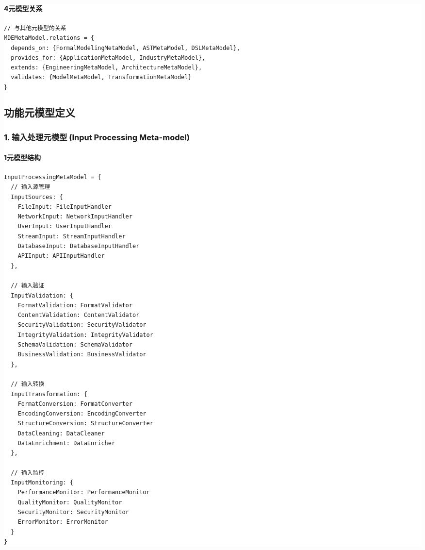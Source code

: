 #### 4元模型关系

```text
// 与其他元模型的关系
MDEMetaModel.relations = {
  depends_on: {FormalModelingMetaModel, ASTMetaModel, DSLMetaModel},
  provides_for: {ApplicationMetaModel, IndustryMetaModel},
  extends: {EngineeringMetaModel, ArchitectureMetaModel},
  validates: {ModelMetaModel, TransformationMetaModel}
}
```

## 功能元模型定义

### 1. 输入处理元模型 (Input Processing Meta-model)

#### 1元模型结构

```text
InputProcessingMetaModel = {
  // 输入源管理
  InputSources: {
    FileInput: FileInputHandler
    NetworkInput: NetworkInputHandler
    UserInput: UserInputHandler
    StreamInput: StreamInputHandler
    DatabaseInput: DatabaseInputHandler
    APIInput: APIInputHandler
  },
  
  // 输入验证
  InputValidation: {
    FormatValidation: FormatValidator
    ContentValidation: ContentValidator
    SecurityValidation: SecurityValidator
    IntegrityValidation: IntegrityValidator
    SchemaValidation: SchemaValidator
    BusinessValidation: BusinessValidator
  },
  
  // 输入转换
  InputTransformation: {
    FormatConversion: FormatConverter
    EncodingConversion: EncodingConverter
    StructureConversion: StructureConverter
    DataCleaning: DataCleaner
    DataEnrichment: DataEnricher
  },
  
  // 输入监控
  InputMonitoring: {
    PerformanceMonitor: PerformanceMonitor
    QualityMonitor: QualityMonitor
    SecurityMonitor: SecurityMonitor
    ErrorMonitor: ErrorMonitor
  }
}
```
